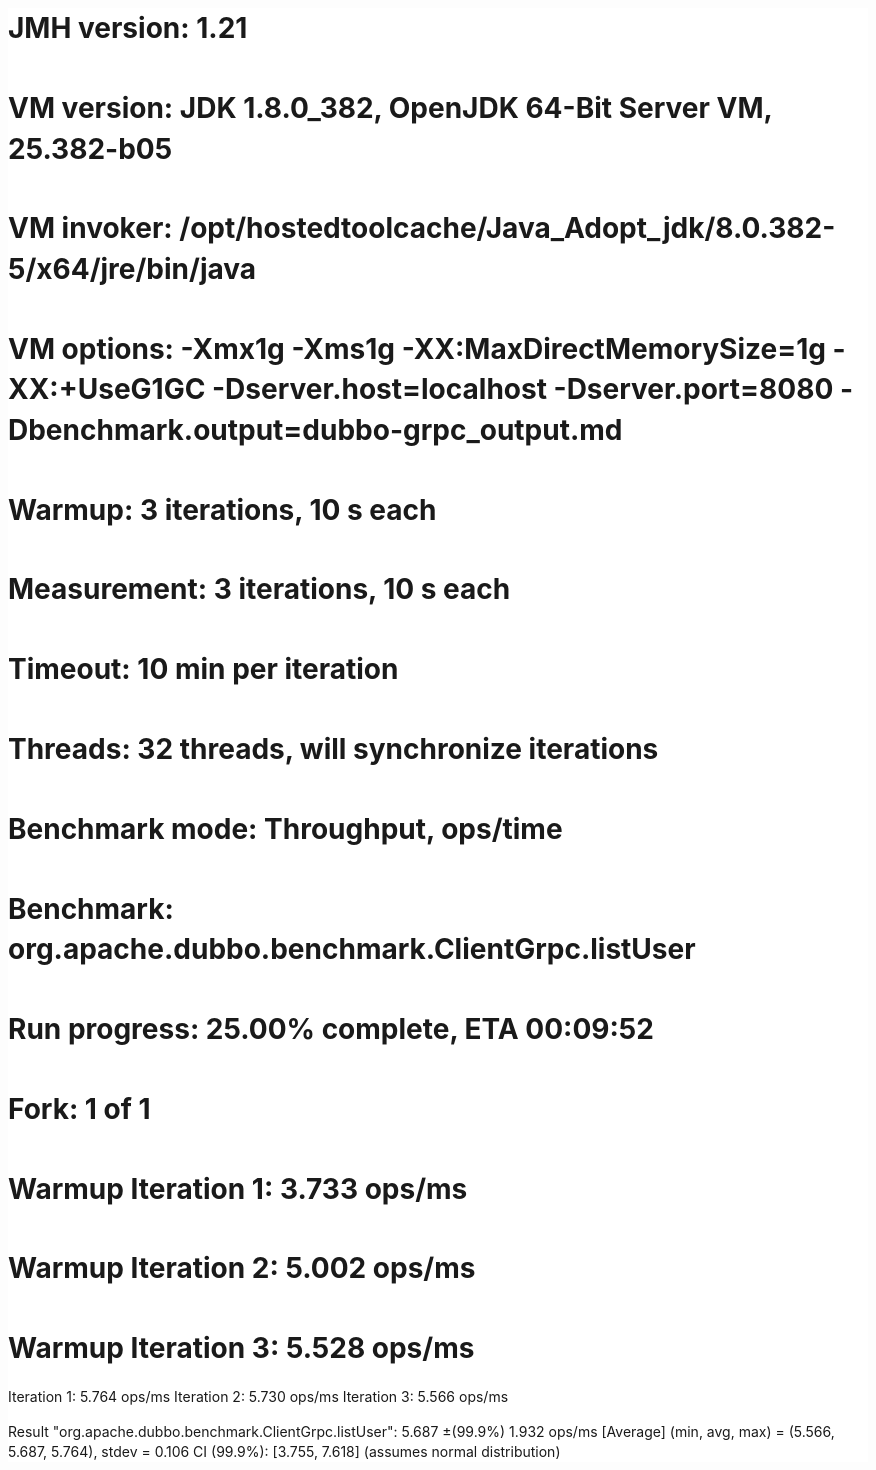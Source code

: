 
# JMH version: 1.21
# VM version: JDK 1.8.0_382, OpenJDK 64-Bit Server VM, 25.382-b05
# VM invoker: /opt/hostedtoolcache/Java_Adopt_jdk/8.0.382-5/x64/jre/bin/java
# VM options: -Xmx1g -Xms1g -XX:MaxDirectMemorySize=1g -XX:+UseG1GC -Dserver.host=localhost -Dserver.port=8080 -Dbenchmark.output=dubbo-grpc_output.md
# Warmup: 3 iterations, 10 s each
# Measurement: 3 iterations, 10 s each
# Timeout: 10 min per iteration
# Threads: 32 threads, will synchronize iterations
# Benchmark mode: Throughput, ops/time
# Benchmark: org.apache.dubbo.benchmark.ClientGrpc.listUser

# Run progress: 25.00% complete, ETA 00:09:52
# Fork: 1 of 1
# Warmup Iteration   1: 3.733 ops/ms
# Warmup Iteration   2: 5.002 ops/ms
# Warmup Iteration   3: 5.528 ops/ms
Iteration   1: 5.764 ops/ms
Iteration   2: 5.730 ops/ms
Iteration   3: 5.566 ops/ms


Result "org.apache.dubbo.benchmark.ClientGrpc.listUser":
  5.687 ±(99.9%) 1.932 ops/ms [Average]
  (min, avg, max) = (5.566, 5.687, 5.764), stdev = 0.106
  CI (99.9%): [3.755, 7.618] (assumes normal distribution)
